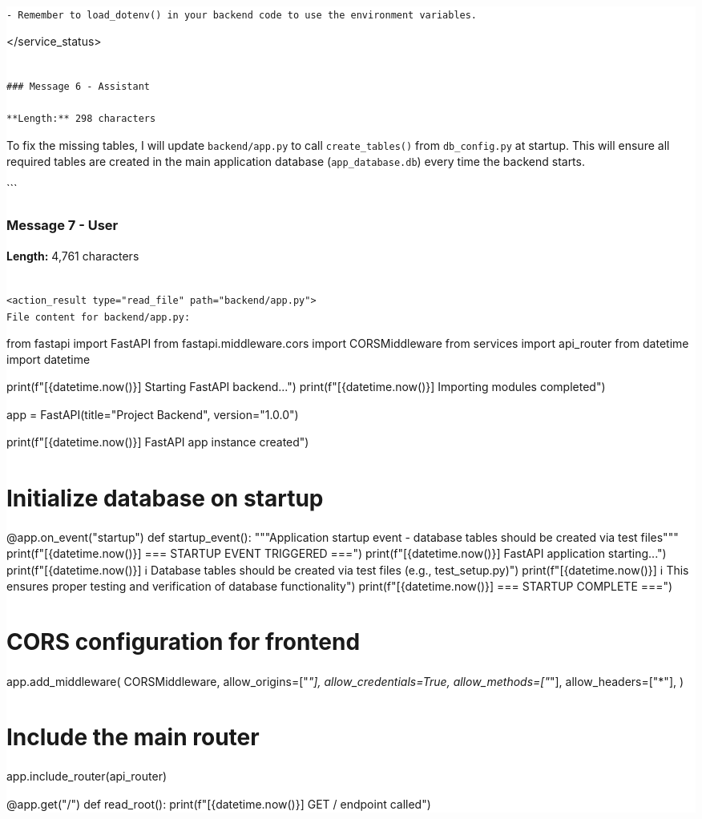 
    - Remember to load_dotenv() in your backend code to use the environment variables.

</service_status>

```

### Message 6 - Assistant

**Length:** 298 characters

```
To fix the missing tables, I will update `backend/app.py` to call `create_tables()` from `db_config.py` at startup. This will ensure all required tables are created in the main application database (`app_database.db`) every time the backend starts.

<action type="read_file" path="backend/app.py"/>
```

### Message 7 - User

**Length:** 4,761 characters

```

<action_result type="read_file" path="backend/app.py">
File content for backend/app.py:
```
from fastapi import FastAPI
from fastapi.middleware.cors import CORSMiddleware
from services import api_router
from datetime import datetime

print(f"[{datetime.now()}] Starting FastAPI backend...")
print(f"[{datetime.now()}] Importing modules completed")

app = FastAPI(title="Project Backend", version="1.0.0")

print(f"[{datetime.now()}] FastAPI app instance created")

# Initialize database on startup
@app.on_event("startup")
def startup_event():
    """Application startup event - database tables should be created via test files"""
    print(f"[{datetime.now()}] === STARTUP EVENT TRIGGERED ===")
    print(f"[{datetime.now()}] FastAPI application starting...")
    print(f"[{datetime.now()}] ℹ️  Database tables should be created via test files (e.g., test_setup.py)")
    print(f"[{datetime.now()}] ℹ️  This ensures proper testing and verification of database functionality")
    print(f"[{datetime.now()}] === STARTUP COMPLETE ===")

# CORS configuration for frontend
app.add_middleware(
    CORSMiddleware,
    allow_origins=["*"],
    allow_credentials=True,
    allow_methods=["*"],
    allow_headers=["*"],
)

# Include the main router
app.include_router(api_router)

@app.get("/")
def read_root():
    print(f"[{datetime.now()}] GET / endpoint called")
```